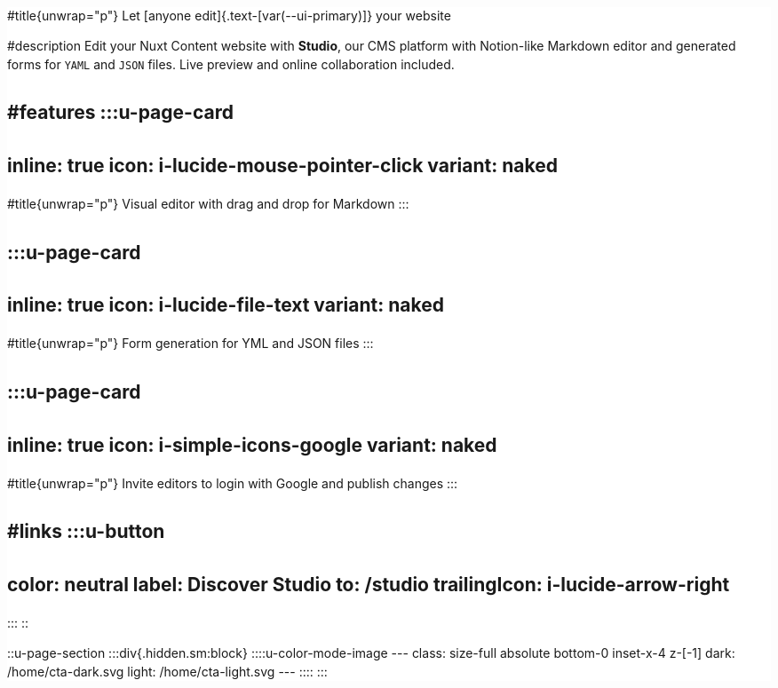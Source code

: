  
#title{unwrap="p"}
Let [anyone edit]{.text-[var(--ui-primary)]} your website

#description
Edit your Nuxt Content website with **Studio**, our CMS platform with Notion-like Markdown editor and generated forms for `YAML` and `JSON` files. Live preview and online collaboration included.

#features
  :::u-page-card
  ---
  inline: true
  icon: i-lucide-mouse-pointer-click
  variant: naked
  ---
  #title{unwrap="p"}
  Visual editor with drag and drop for Markdown
  :::

  :::u-page-card
  ---
  inline: true
  icon: i-lucide-file-text
  variant: naked
  ---
  #title{unwrap="p"}
  Form generation for YML and JSON files
  :::

  :::u-page-card
  ---
  inline: true
  icon: i-simple-icons-google
  variant: naked
  ---
  #title{unwrap="p"}
  Invite editors to login with Google and publish changes
  :::

#links
  :::u-button
  ---
  color: neutral
  label: Discover Studio
  to: /studio
  trailingIcon: i-lucide-arrow-right
  ---
  :::
::

::u-page-section
  :::div{.hidden.sm:block}
    ::::u-color-mode-image
    ---
    class: size-full absolute bottom-0 inset-x-4 z-[-1]
    dark: /home/cta-dark.svg
    light: /home/cta-light.svg
    ---
    ::::
  :::
